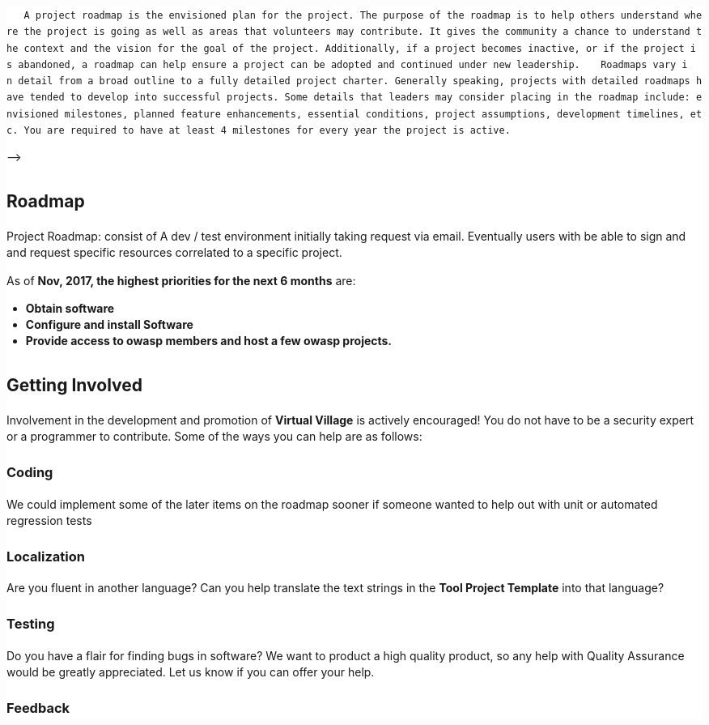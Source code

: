 `   A project roadmap is the envisioned plan for the project. The purpose of the roadmap is to help others understand where the project is going as well as areas that volunteers may contribute. It gives the community a chance to understand the context and the vision for the goal of the project. Additionally, if a project becomes inactive, or if the project is abandoned, a roadmap can help ensure a project can be adopted and continued under new leadership.`
`   Roadmaps vary in detail from a broad outline to a fully detailed project charter. Generally speaking, projects with detailed roadmaps have tended to develop into successful projects. Some details that leaders may consider placing in the roadmap include: envisioned milestones, planned feature enhancements, essential conditions, project assumptions, development timelines, etc. You are required to have at least 4 milestones for every year the project is active. `

</span>--\>

## Roadmap

Project Roadmap: consist of A dev / test environment initially taking
request via email. Eventually users with be able to sign and and request
specific resources correlated to a specific project.

As of <strong>Nov, 2017, the highest priorities for the next 6
months</strong> are: <strong>

  - Obtain software
  - Configure and install Software
  - Provide access to owasp members and host a few owasp projects.

</strong>

## Getting Involved

Involvement in the development and promotion of <strong>Virtual
Village</strong> is actively encouraged\! You do not have to be a
security expert or a programmer to contribute. Some of the ways you can
help are as follows:

### Coding

We could implement some of the later items on the roadmap sooner if
someone wanted to help out with unit or automated regression tests

### Localization

Are you fluent in another language? Can you help translate the text
strings in the <strong>Tool Project Template</strong> into that
language?

### Testing

Do you have a flair for finding bugs in software? We want to product a
high quality product, so any help with Quality Assurance would be
greatly appreciated. Let us know if you can offer your help.

### Feedback
